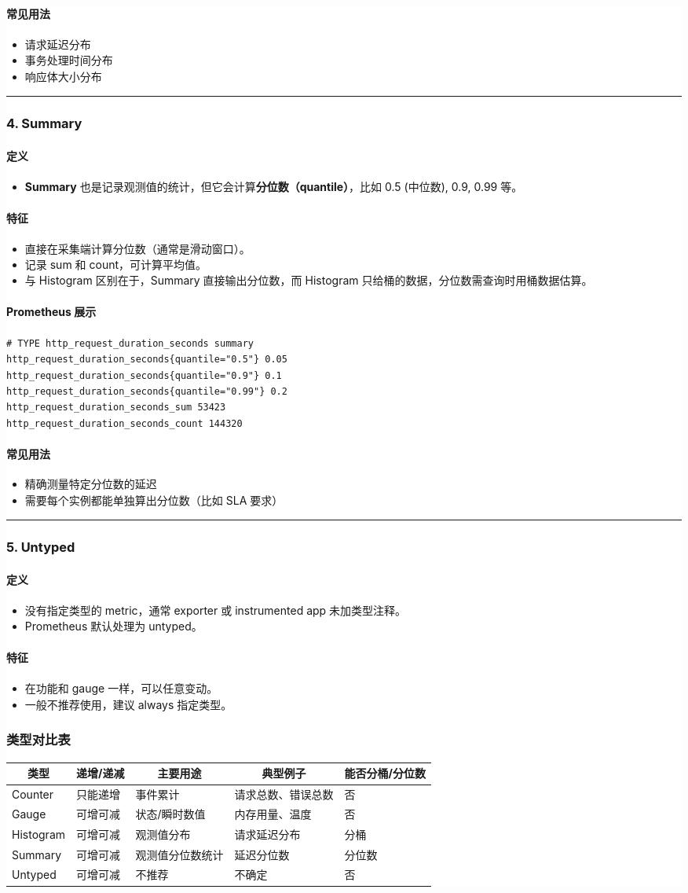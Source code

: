 #### **常见用法**

* 请求延迟分布
* 事务处理时间分布
* 响应体大小分布

---

### 4. **Summary**

#### **定义**

* **Summary** 也是记录观测值的统计，但它会计算**分位数（quantile）**，比如 0.5 (中位数), 0.9, 0.99 等。

#### **特征**

* 直接在采集端计算分位数（通常是滑动窗口）。
* 记录 sum 和 count，可计算平均值。
* 与 Histogram 区别在于，Summary 直接输出分位数，而 Histogram 只给桶的数据，分位数需查询时用桶数据估算。

#### **Prometheus 展示**

```text
# TYPE http_request_duration_seconds summary
http_request_duration_seconds{quantile="0.5"} 0.05
http_request_duration_seconds{quantile="0.9"} 0.1
http_request_duration_seconds{quantile="0.99"} 0.2
http_request_duration_seconds_sum 53423
http_request_duration_seconds_count 144320
```

#### **常见用法**

* 精确测量特定分位数的延迟
* 需要每个实例都能单独算出分位数（比如 SLA 要求）

---

### 5. **Untyped**

#### **定义**

* 没有指定类型的 metric，通常 exporter 或 instrumented app 未加类型注释。
* Prometheus 默认处理为 untyped。

#### **特征**

* 在功能和 gauge 一样，可以任意变动。
* 一般不推荐使用，建议 always 指定类型。



### **类型对比表**

| 类型        | 递增/递减 | 主要用途     | 典型例子      | 能否分桶/分位数 |
| --------- | ----- | -------- | --------- | -------- |
| Counter   | 只能递增  | 事件累计     | 请求总数、错误总数 | 否        |
| Gauge     | 可增可减  | 状态/瞬时数值  | 内存用量、温度   | 否        |
| Histogram | 可增可减  | 观测值分布    | 请求延迟分布    | 分桶       |
| Summary   | 可增可减  | 观测值分位数统计 | 延迟分位数     | 分位数      |
| Untyped   | 可增可减  | 不推荐      | 不确定       | 否        |
